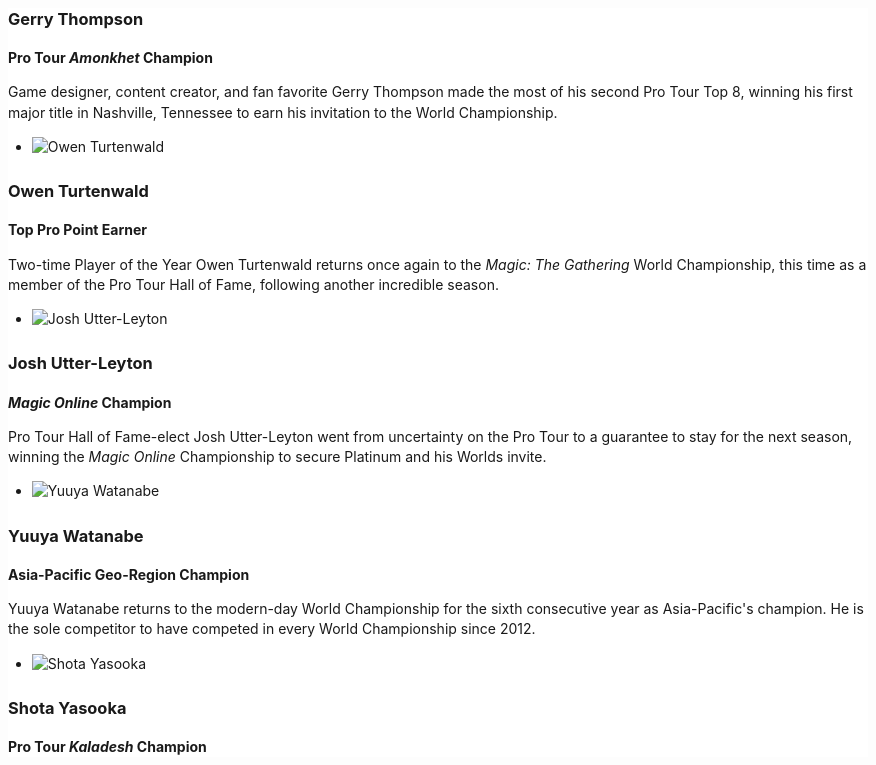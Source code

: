 ### Gerry Thompson




**Pro Tour *Amonkhet* Champion**


Game designer, content creator, and fan favorite Gerry Thompson made the most of his second Pro Tour Top 8, winning his first major title in Nashville, Tennessee to earn his invitation to the World Championship.
* ![Owen Turtenwald](https://web.archive.org/web/20171005214536im_/https://magic.wizards.com/sites/mtg/files/Turtenwald.jpg)

### Owen Turtenwald




**Top Pro Point Earner**


Two-time Player of the Year Owen Turtenwald returns once again to the *Magic: The Gathering* World Championship, this time as a member of the Pro Tour Hall of Fame, following another incredible season.
* ![Josh Utter-Leyton](https://web.archive.org/web/20171005223838im_/https://magic.wizards.com/sites/mtg/files/Utterleyton.jpg)

### Josh Utter-Leyton




***Magic Online* Champion**


Pro Tour Hall of Fame-elect Josh Utter-Leyton went from uncertainty on the Pro Tour to a guarantee to stay for the next season, winning the *Magic Online* Championship to secure Platinum and his Worlds invite.
* ![Yuuya Watanabe](https://web.archive.org/web/20171005214957im_/https://magic.wizards.com/sites/mtg/files/Watanabe.jpg)

### Yuuya Watanabe




**Asia-Pacific Geo-Region Champion**


Yuuya Watanabe returns to the modern-day World Championship for the sixth consecutive year as Asia-Pacific's champion. He is the sole competitor to have competed in every World Championship since 2012.
* ![Shota Yasooka](https://web.archive.org/web/20171005221525im_/https://magic.wizards.com/sites/mtg/files/Yasooka.jpg)

### Shota Yasooka




**Pro Tour *Kaladesh* Champion**
